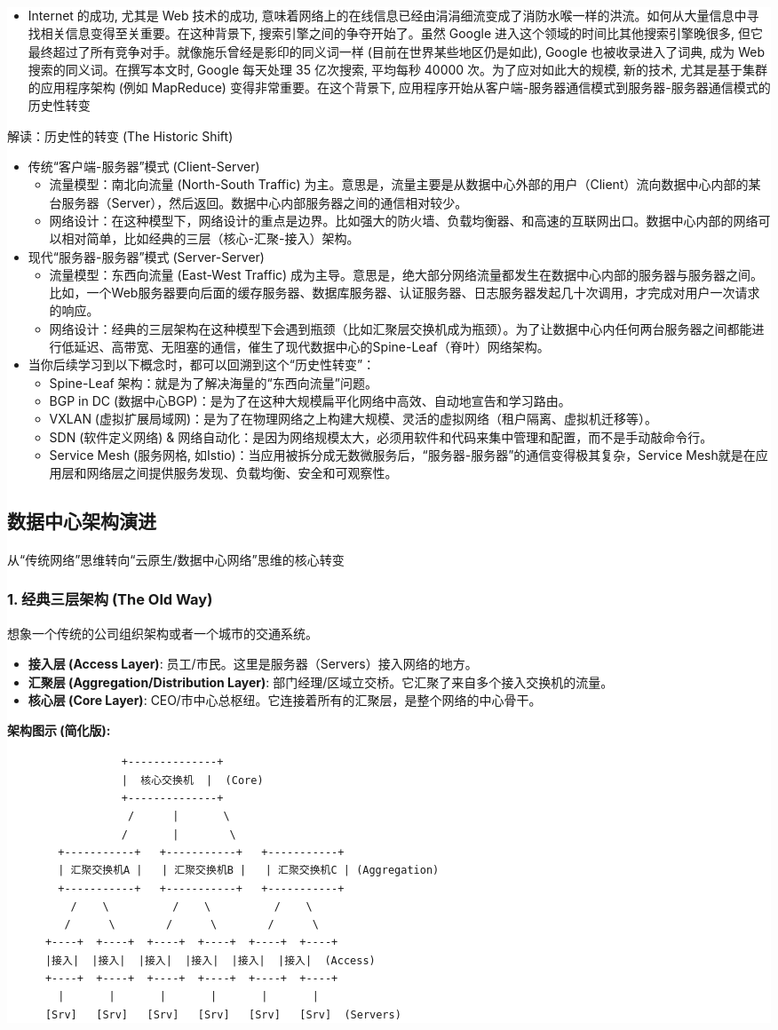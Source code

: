 - Internet 的成功, 尤其是 Web 技术的成功, 意味着网络上的在线信息已经由涓涓细流变成了消防水喉一样的洪流。如何从大量信息中寻找相关信息变得至关重要。在这种背景下, 搜索引擎之间的争夺开始了。虽然 Google 进入这个领域的时间比其他搜索引擎晚很多, 但它最终超过了所有竞争对手。就像施乐曾经是影印的同义词一样 (目前在世界某些地区仍是如此), Google 也被收录进入了词典, 成为 Web 搜索的同义词。在撰写本文时, Google 每天处理 35 亿次搜索, 平均每秒 40000 次。为了应对如此大的规模, 新的技术, 尤其是基于集群的应用程序架构 (例如 MapReduce) 变得非常重要。在这个背景下, 应用程序开始从客户端-服务器通信模式到服务器-服务器通信模式的历史性转变

 解读：历史性的转变 (The Historic Shift)
  - 传统“客户端-服务器”模式 (Client-Server)
    - 流量模型：南北向流量 (North-South Traffic) 为主。意思是，流量主要是从数据中心外部的用户（Client）流向数据中心内部的某台服务器（Server），然后返回。数据中心内部服务器之间的通信相对较少。
    - 网络设计：在这种模型下，网络设计的重点是边界。比如强大的防火墙、负载均衡器、和高速的互联网出口。数据中心内部的网络可以相对简单，比如经典的三层（核心-汇聚-接入）架构。
  - 现代“服务器-服务器”模式 (Server-Server)
    - 流量模型：东西向流量 (East-West Traffic) 成为主导。意思是，绝大部分网络流量都发生在数据中心内部的服务器与服务器之间。比如，一个Web服务器要向后面的缓存服务器、数据库服务器、认证服务器、日志服务器发起几十次调用，才完成对用户一次请求的响应。
    - 网络设计：经典的三层架构在这种模型下会遇到瓶颈（比如汇聚层交换机成为瓶颈）。为了让数据中心内任何两台服务器之间都能进行低延迟、高带宽、无阻塞的通信，催生了现代数据中心的Spine-Leaf（脊叶）网络架构。
- 当你后续学习到以下概念时，都可以回溯到这个“历史性转变”：
    - Spine-Leaf 架构：就是为了解决海量的“东西向流量”问题。
    - BGP in DC (数据中心BGP)：是为了在这种大规模扁平化网络中高效、自动地宣告和学习路由。
    - VXLAN (虚拟扩展局域网)：是为了在物理网络之上构建大规模、灵活的虚拟网络（租户隔离、虚拟机迁移等）。
    - SDN (软件定义网络) & 网络自动化：是因为网络规模太大，必须用软件和代码来集中管理和配置，而不是手动敲命令行。
    - Service Mesh (服务网格, 如Istio)：当应用被拆分成无数微服务后，“服务器-服务器”的通信变得极其复杂，Service Mesh就是在应用层和网络层之间提供服务发现、负载均衡、安全和可观察性。




## 数据中心架构演进
从“传统网络”思维转向“云原生/数据中心网络”思维的核心转变

### 1. 经典三层架构 (The Old Way)

想象一个传统的公司组织架构或者一个城市的交通系统。

*   **接入层 (Access Layer)**: 员工/市民。这里是服务器（Servers）接入网络的地方。
*   **汇聚层 (Aggregation/Distribution Layer)**: 部门经理/区域立交桥。它汇聚了来自多个接入交换机的流量。
*   **核心层 (Core Layer)**: CEO/市中心总枢纽。它连接着所有的汇聚层，是整个网络的中心骨干。

**架构图示 (简化版):**

```
                  +--------------+
                  |  核心交换机  |  (Core)
                  +--------------+
                   /      |       \
                  /       |        \
        +-----------+   +-----------+   +-----------+
        | 汇聚交换机A |   | 汇聚交换机B |   | 汇聚交换机C | (Aggregation)
        +-----------+   +-----------+   +-----------+
          /    \          /    \          /    \
         /      \        /      \        /      \
      +----+  +----+  +----+  +----+  +----+  +----+
      |接入|  |接入|  |接入|  |接入|  |接入|  |接入|  (Access)
      +----+  +----+  +----+  +----+  +----+  +----+
        |       |       |       |       |       |
      [Srv]   [Srv]   [Srv]   [Srv]   [Srv]   [Srv]  (Servers)
```
